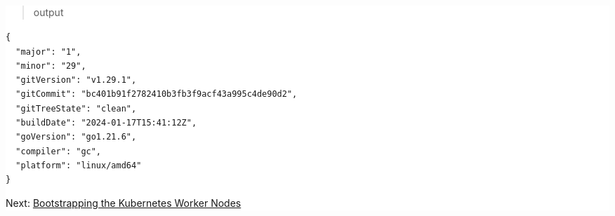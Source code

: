 > output

```
{
  "major": "1",
  "minor": "29",
  "gitVersion": "v1.29.1",
  "gitCommit": "bc401b91f2782410b3fb3f9acf43a995c4de90d2",
  "gitTreeState": "clean",
  "buildDate": "2024-01-17T15:41:12Z",
  "goVersion": "go1.21.6",
  "compiler": "gc",
  "platform": "linux/amd64"
}
```

Next: [Bootstrapping the Kubernetes Worker Nodes](./09-bootstrapping-kubernetes-workers.md)
